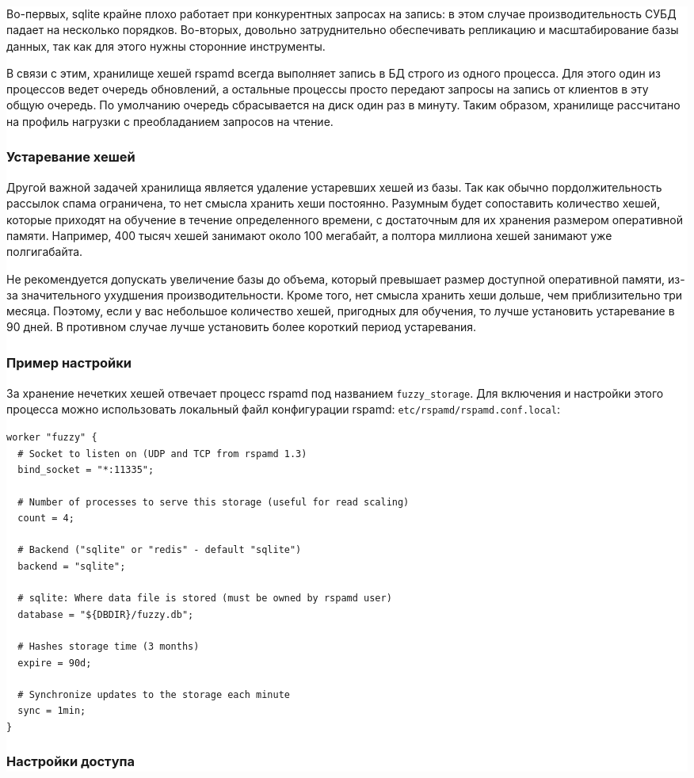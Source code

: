Во-первых, sqlite крайне плохо работает при конкурентных запросах на запись: в этом случае производительность СУБД падает на несколько порядков. Во-вторых, довольно затруднительно обеспечивать репликацию и масштабирование базы данных, так как для этого нужны сторонние инструменты.

В связи с этим, хранилище хешей rspamd всегда выполняет запись в БД строго из одного процесса. Для этого один из процессов ведет очередь обновлений, а остальные процессы просто передают запросы на запись от клиентов в эту общую очередь. По умолчанию очередь сбрасывается на диск один раз в минуту. Таким образом, хранилище рассчитано на профиль нагрузки с преобладанием запросов на чтение.

### Устаревание хешей

Другой важной задачей хранилища является удаление устаревших хешей из базы. Так как обычно пордолжительность рассылок спама ограничена, то нет смысла хранить хеши постоянно. Разумным будет сопоставить количество хешей, которые приходят на обучение в течение определенного времени, с достаточным для их хранения размером оперативной памяти. Например, 400 тысяч хешей занимают около 100 мегабайт, а полтора миллиона хешей занимают уже полгигабайта.

Не рекомендуется допускать увеличение базы до объема, который превышает размер доступной оперативной памяти, из-за значительного ухудшения производительности. Кроме того, нет смысла хранить хеши дольше, чем приблизительно три месяца. Поэтому, если у вас небольшое количество хешей, пригодных для обучения, то лучше установить устаревание в 90 дней. В противном случае лучше установить более короткий период устаревания.

### Пример настройки

За хранение нечетких хешей отвечает процесс rspamd под названием `fuzzy_storage`. Для включения и настройки этого процесса можно использовать локальный файл конфигурации rspamd: `etc/rspamd/rspamd.conf.local`:

~~~hcl
worker "fuzzy" {
  # Socket to listen on (UDP and TCP from rspamd 1.3)
  bind_socket = "*:11335";

  # Number of processes to serve this storage (useful for read scaling)
  count = 4;

  # Backend ("sqlite" or "redis" - default "sqlite")
  backend = "sqlite";

  # sqlite: Where data file is stored (must be owned by rspamd user)
  database = "${DBDIR}/fuzzy.db";

  # Hashes storage time (3 months)
  expire = 90d;

  # Synchronize updates to the storage each minute
  sync = 1min;
}
~~~

### Настройки доступа
